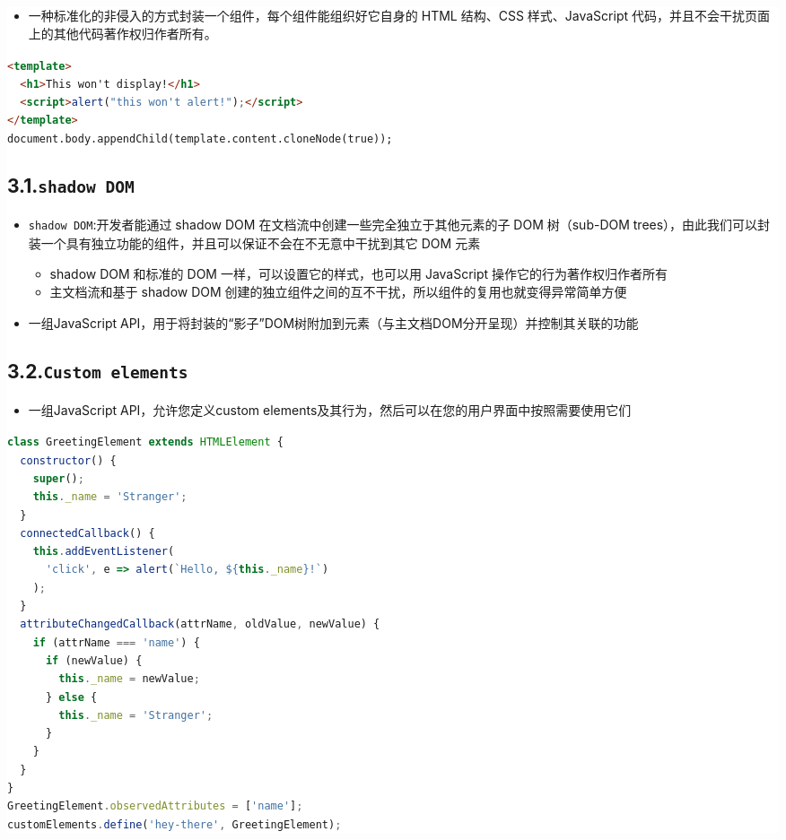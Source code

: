 - 一种标准化的非侵入的方式封装一个组件，每个组件能组织好它自身的 HTML 结构、CSS 样式、JavaScript 代码，并且不会干扰页面上的其他代码著作权归作者所有。

```html
<template>
  <h1>This won't display!</h1>
  <script>alert("this won't alert!");</script>
</template>
document.body.appendChild(template.content.cloneNode(true));
```







## 3.1.`shadow DOM`

- `shadow DOM`:开发者能通过 shadow DOM 在文档流中创建一些完全独立于其他元素的子 DOM 树（sub-DOM trees），由此我们可以封装一个具有独立功能的组件，并且可以保证不会在不无意中干扰到其它 DOM 元素
  - shadow DOM 和标准的 DOM 一样，可以设置它的样式，也可以用 JavaScript 操作它的行为著作权归作者所有
  - 主文档流和基于 shadow DOM 创建的独立组件之间的互不干扰，所以组件的复用也就变得异常简单方便

- 一组JavaScript API，用于将封装的“影子”DOM树附加到元素（与主文档DOM分开呈现）并控制其关联的功能



## 3.2.`Custom elements`

- 一组JavaScript API，允许您定义custom elements及其行为，然后可以在您的用户界面中按照需要使用它们

```js
class GreetingElement extends HTMLElement {
  constructor() {
    super();
    this._name = 'Stranger';
  }
  connectedCallback() {
    this.addEventListener(
      'click', e => alert(`Hello, ${this._name}!`)
    );
  }
  attributeChangedCallback(attrName, oldValue, newValue) {
    if (attrName === 'name') {
      if (newValue) {
        this._name = newValue;
      } else {
        this._name = 'Stranger';
      }
    }
  }
}
GreetingElement.observedAttributes = ['name'];
customElements.define('hey-there', GreetingElement);
```


